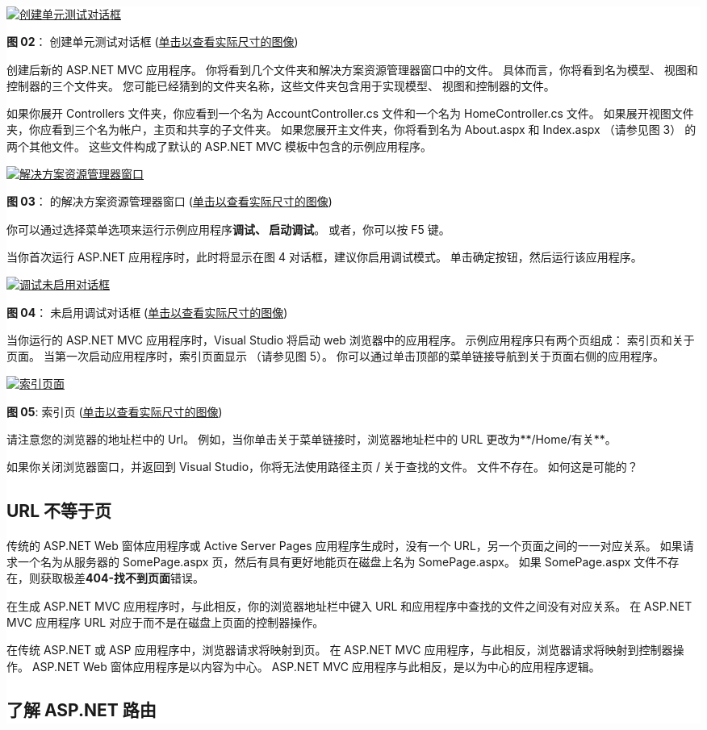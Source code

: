 [![创建单元测试对话框](understanding-models-views-and-controllers-cs/_static/image2.jpg)](understanding-models-views-and-controllers-cs/_static/image3.png)

**图 02**： 创建单元测试对话框 ([单击以查看实际尺寸的图像](understanding-models-views-and-controllers-cs/_static/image4.png))


创建后新的 ASP.NET MVC 应用程序。 你将看到几个文件夹和解决方案资源管理器窗口中的文件。 具体而言，你将看到名为模型、 视图和控制器的三个文件夹。 您可能已经猜到的文件夹名称，这些文件夹包含用于实现模型、 视图和控制器的文件。

如果你展开 Controllers 文件夹，你应看到一个名为 AccountController.cs 文件和一个名为 HomeController.cs 文件。 如果展开视图文件夹，你应看到三个名为帐户，主页和共享的子文件夹。 如果您展开主文件夹，你将看到名为 About.aspx 和 Index.aspx （请参见图 3） 的两个其他文件。 这些文件构成了默认的 ASP.NET MVC 模板中包含的示例应用程序。


[![解决方案资源管理器窗口](understanding-models-views-and-controllers-cs/_static/image3.jpg)](understanding-models-views-and-controllers-cs/_static/image5.png)

**图 03**： 的解决方案资源管理器窗口 ([单击以查看实际尺寸的图像](understanding-models-views-and-controllers-cs/_static/image6.png))


你可以通过选择菜单选项来运行示例应用程序**调试、 启动调试**。 或者，你可以按 F5 键。

当你首次运行 ASP.NET 应用程序时，此时将显示在图 4 对话框，建议你启用调试模式。 单击确定按钮，然后运行该应用程序。


[![调试未启用对话框](understanding-models-views-and-controllers-cs/_static/image4.jpg)](understanding-models-views-and-controllers-cs/_static/image7.png)

**图 04**： 未启用调试对话框 ([单击以查看实际尺寸的图像](understanding-models-views-and-controllers-cs/_static/image8.png))


当你运行的 ASP.NET MVC 应用程序时，Visual Studio 将启动 web 浏览器中的应用程序。 示例应用程序只有两个页组成： 索引页和关于页面。 当第一次启动应用程序时，索引页面显示 （请参见图 5）。 你可以通过单击顶部的菜单链接导航到关于页面右侧的应用程序。


[![索引页面](understanding-models-views-and-controllers-cs/_static/image10.png)](understanding-models-views-and-controllers-cs/_static/image9.png)

**图 05**: 索引页 ([单击以查看实际尺寸的图像](understanding-models-views-and-controllers-cs/_static/image11.png))


请注意您的浏览器的地址栏中的 Url。 例如，当你单击关于菜单链接时，浏览器地址栏中的 URL 更改为**/Home/有关**。

如果你关闭浏览器窗口，并返回到 Visual Studio，你将无法使用路径主页 / 关于查找的文件。 文件不存在。 如何这是可能的？

## <a name="a-url-does-not-equal-a-page"></a>URL 不等于页

传统的 ASP.NET Web 窗体应用程序或 Active Server Pages 应用程序生成时，没有一个 URL，另一个页面之间的一一对应关系。 如果请求一个名为从服务器的 SomePage.aspx 页，然后有具有更好地能页在磁盘上名为 SomePage.aspx。 如果 SomePage.aspx 文件不存在，则获取极差**404-找不到页面**错误。

在生成 ASP.NET MVC 应用程序时，与此相反，你的浏览器地址栏中键入 URL 和应用程序中查找的文件之间没有对应关系。 在 ASP.NET MVC 应用程序 URL 对应于而不是在磁盘上页面的控制器操作。

在传统 ASP.NET 或 ASP 应用程序中，浏览器请求将映射到页。 在 ASP.NET MVC 应用程序，与此相反，浏览器请求将映射到控制器操作。 ASP.NET Web 窗体应用程序是以内容为中心。 ASP.NET MVC 应用程序与此相反，是以为中心的应用程序逻辑。

## <a name="understanding-aspnet-routing"></a>了解 ASP.NET 路由
